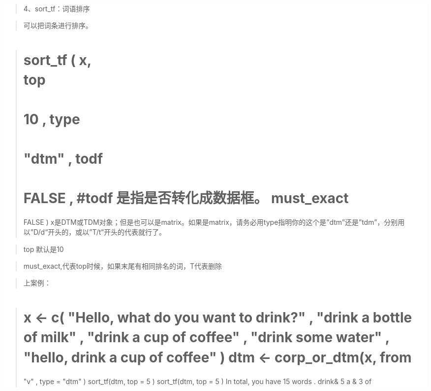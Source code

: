 > 4、sort_tf：词语排序

> 可以把词条进行排序。

> sort_tf (
  x,  
  top
> =
> 10
> ,
> type
> =
> "dtm"
> , 
  todf
> =
> FALSE
> ,
> \#todf
> 是指是否转化成数据框。
  must_exact
> =
> FALSE
> )
> x是DTM或TDM对象；但是也可以是matrix。如果是matrix，请务必用type指明你的这个是”dtm”还是”tdm”，分别用以”D/d“开头的，或以”T/t“开头的代表就行了。

> top 默认是10

> must_exact,代表top时候，如果末尾有相同排名的词，T代表删除

> 上案例：

> x <- c(
> "Hello, what do you want to drink?"
> ,
> "drink a bottle of milk"
> ,
> "drink a cup of coffee"
> ,
> "drink some water"
> ,
> "hello, drink a cup of coffee"
> )
dtm <- corp_or_dtm(x,
> from
> =
> "v"
> , type =
> "dtm"
> )
sort_tf(dtm, top =
> 5
> )
> sort_tf(dtm, top =
> 5
> )
In total, you have
> 15
> words
> .
drink&
> 5
> a
> &
> 3
> of